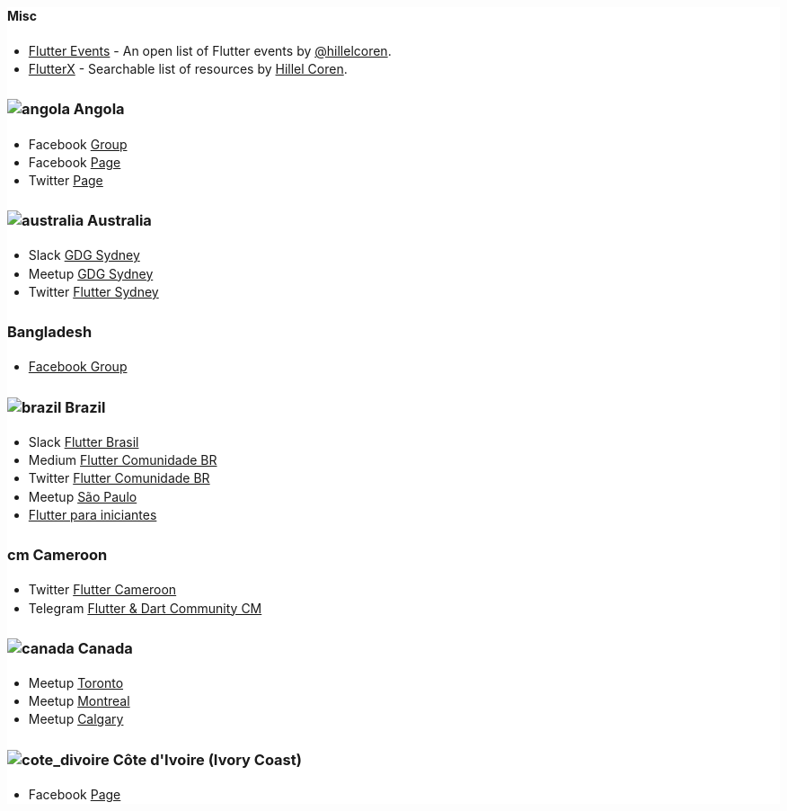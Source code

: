 #### [](#misc)Misc

*   [Flutter Events](https://flutterevents.com) - An open list of Flutter events by [@hillelcoren](https://twitter.com/hillelcoren).
*   [FlutterX](https://flutterx.com) - Searchable list of resources by [Hillel Coren](https://twitter.com/hillelcoren).

### [](#-angola)![angola](https://github.githubassets.com/images/icons/emoji/unicode/1f1e6-1f1f4.png) Angola

*   Facebook [Group](https://facebook.com/groups/556888664681938)
*   Facebook [Page](https://facebook.com/Flutter-Angola-2076395262380886/)
*   Twitter [Page](https://twitter.com/AngolaFlutter)

### [](#-australia)![australia](https://github.githubassets.com/images/icons/emoji/unicode/1f1e6-1f1fa.png) Australia

*   Slack [GDG Sydney](https://gdg-sydney.slack.com)
*   Meetup [GDG Sydney](https://www.meetup.com/gdgsydney)
*   Twitter [Flutter Sydney](https://twitter.com/FlutterSydney)

### [](#bangladesh)Bangladesh

*   [Facebook Group](https://www.facebook.com/groups/flutter.bangladesh/)

### [](#-brazil)![brazil](https://github.githubassets.com/images/icons/emoji/unicode/1f1e7-1f1f7.png) Brazil

*   Slack [Flutter Brasil](https://flutterbr.slack.com)
*   Medium [Flutter Comunidade BR](https://medium.com/flutter-comunidade-br)
*   Twitter [Flutter Comunidade BR](https://twitter.com/br_flutter)
*   Meetup [São Paulo](https://www.meetup.com/flutter-sp)
*   [Flutter para iniciantes](https://www.flutterparainiciantes.com.br)

### [](#cm-cameroon)cm Cameroon

*   Twitter [Flutter Cameroon](https://twitter.com/fluttercm)
*   Telegram [Flutter & Dart Community CM](https://t.me/fluttercameroon)

### [](#-canada)![canada](https://github.githubassets.com/images/icons/emoji/unicode/1f1e8-1f1e6.png) Canada

*   Meetup [Toronto](https://www.meetup.com/FlutterToronto)
*   Meetup [Montreal](https://www.meetup.com/FlutterMontreal)
*   Meetup [Calgary](https://www.meetup.com/FlutterCalgary)

### [](#-côte-divoire-ivory-coast)![cote_divoire](https://github.githubassets.com/images/icons/emoji/unicode/1f1e8-1f1ee.png) Côte d'Ivoire (Ivory Coast)

*   Facebook [Page](https://web.facebook.com/flutterci/)
